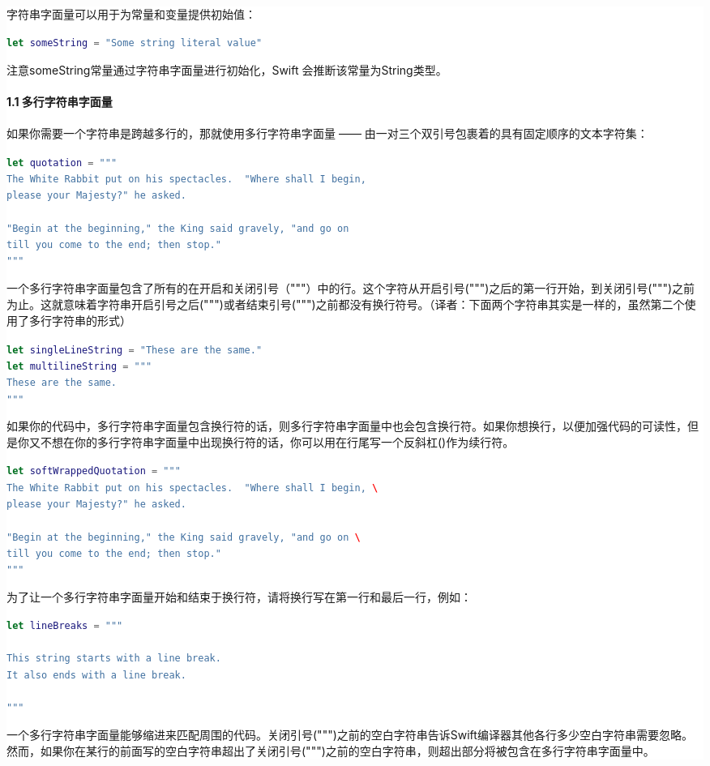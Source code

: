 字符串字面量可以用于为常量和变量提供初始值：

```swift
let someString = "Some string literal value"
```

注意someString常量通过字符串字面量进行初始化，Swift 会推断该常量为String类型。

#### 1.1 多行字符串字面量

如果你需要一个字符串是跨越多行的，那就使用多行字符串字面量 —— 由一对三个双引号包裹着的具有固定顺序的文本字符集：

```swift
let quotation = """
The White Rabbit put on his spectacles.  "Where shall I begin,
please your Majesty?" he asked.

"Begin at the beginning," the King said gravely, "and go on
till you come to the end; then stop."
"""
```

一个多行字符串字面量包含了所有的在开启和关闭引号（"""）中的行。这个字符从开启引号(""")之后的第一行开始，到关闭引号(""")之前为止。这就意味着字符串开启引号之后(""")或者结束引号(""")之前都没有换行符号。（译者：下面两个字符串其实是一样的，虽然第二个使用了多行字符串的形式）

```swift
let singleLineString = "These are the same."
let multilineString = """
These are the same.
"""
```

如果你的代码中，多行字符串字面量包含换行符的话，则多行字符串字面量中也会包含换行符。如果你想换行，以便加强代码的可读性，但是你又不想在你的多行字符串字面量中出现换行符的话，你可以用在行尾写一个反斜杠(\)作为续行符。

```swift
let softWrappedQuotation = """
The White Rabbit put on his spectacles.  "Where shall I begin, \
please your Majesty?" he asked.

"Begin at the beginning," the King said gravely, "and go on \
till you come to the end; then stop."
"""
```

为了让一个多行字符串字面量开始和结束于换行符，请将换行写在第一行和最后一行，例如：

```swift
let lineBreaks = """

This string starts with a line break.
It also ends with a line break.

"""
```

一个多行字符串字面量能够缩进来匹配周围的代码。关闭引号(""")之前的空白字符串告诉Swift编译器其他各行多少空白字符串需要忽略。然而，如果你在某行的前面写的空白字符串超出了关闭引号(""")之前的空白字符串，则超出部分将被包含在多行字符串字面量中。
